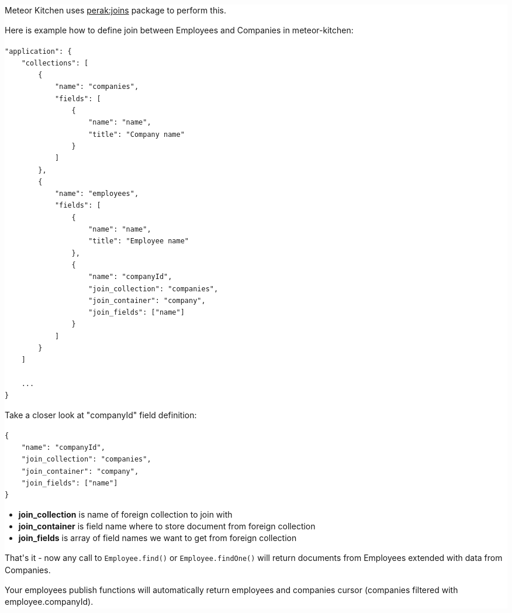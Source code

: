 Meteor Kitchen uses [perak:joins](https://github.com/perak/meteor-joins) package to perform this.

Here is example how to define join between Employees and Companies in meteor-kitchen:

```
"application": {
	"collections": [
		{
			"name": "companies",
			"fields": [
				{
					"name": "name",
					"title": "Company name"
				}
			]
		},
		{
			"name": "employees",
			"fields": [
				{
					"name": "name",
					"title": "Employee name"
				},
				{
					"name": "companyId",
					"join_collection": "companies",
					"join_container": "company",
					"join_fields": ["name"]
				}
			]
		}
	]

	...
}
```

Take a closer look at "companyId" field definition:
```
{
	"name": "companyId",
	"join_collection": "companies",
	"join_container": "company",
	"join_fields": ["name"]
}
```

- **join_collection** is name of foreign collection to join with
- **join_container** is field name where to store document from foreign collection
- **join_fields** is array of field names we want to get from foreign collection

That's it - now any call to `Employee.find()` or `Employee.findOne()` will return documents from Employees extended with data from Companies.

Your employees publish functions will automatically return employees and companies cursor (companies filtered with employee.companyId).
